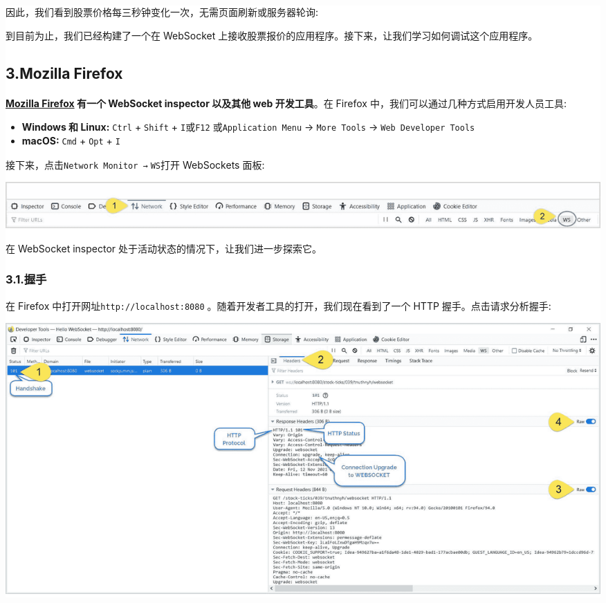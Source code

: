 因此，我们看到股票价格每三秒钟变化一次，无需页面刷新或服务器轮询:

<video class="wp-video-shortcode" id="video-113192-1" width="580" height="234" preload="metadata" controls="controls"><source type="video/mp4" src="https://web.archive.org/web/20220801150137im_/https://www.baeldung.com/wp-content/uploads/2021/11/Websocket-2.mp4?_=1">[https://www.baeldung.com/wp-content/uploads/2021/11/Websocket-2.mp4](/web/20220801150137/https://www.baeldung.com/wp-content/uploads/2021/11/Websocket-2.mp4)</video>

到目前为止，我们已经构建了一个在 WebSocket 上接收股票报价的应用程序。接下来，让我们学习如何调试这个应用程序。

## 3.Mozilla Firefox

**[Mozilla Firefox](https://web.archive.org/web/20220801150137/https://www.mozilla.org/en-US/firefox/new/) 有一个 WebSocket inspector 以及其他 web 开发工具**。在 Firefox 中，我们可以通过几种方式启用开发人员工具:

*   **Windows 和 Linux:** `Ctrl` + `Shift` + `I`或`F12` 或`Application Menu` → `More Tools` → `Web Developer Tools`
*   **macOS:** `Cmd` + `Opt` + `I`

接下来，点击`Network Monitor →` `WS`打开 WebSockets 面板:

[![](img/d5a1c42288523a7fb59d89d8b05eb50f.png)](/web/20220801150137/https://www.baeldung.com/wp-content/uploads/2021/11/firefox1-2.jpg)

在 WebSocket inspector 处于活动状态的情况下，让我们进一步探索它。

### 3.1.握手

在 Firefox 中打开网址`http://localhost:8080` 。随着开发者工具的打开，我们现在看到了一个 HTTP 握手。点击请求分析握手:

[![](img/92e2f4edee4f36774e1f4b19a3655999.png)](/web/20220801150137/https://www.baeldung.com/wp-content/uploads/2021/11/firefox2-1.jpg)
